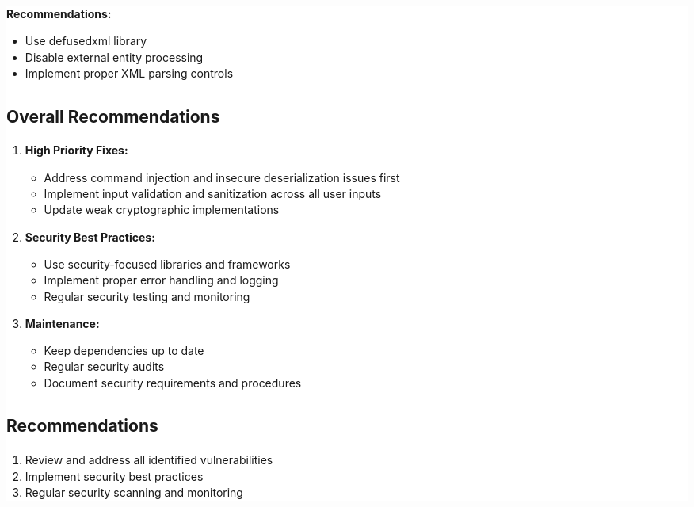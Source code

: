 **Recommendations:**
- Use defusedxml library
- Disable external entity processing
- Implement proper XML parsing controls

## Overall Recommendations

1. **High Priority Fixes:**
   - Address command injection and insecure deserialization issues first
   - Implement input validation and sanitization across all user inputs
   - Update weak cryptographic implementations

2. **Security Best Practices:**
   - Use security-focused libraries and frameworks
   - Implement proper error handling and logging
   - Regular security testing and monitoring

3. **Maintenance:**
   - Keep dependencies up to date
   - Regular security audits
   - Document security requirements and procedures
## Recommendations

1. Review and address all identified vulnerabilities
2. Implement security best practices
3. Regular security scanning and monitoring
